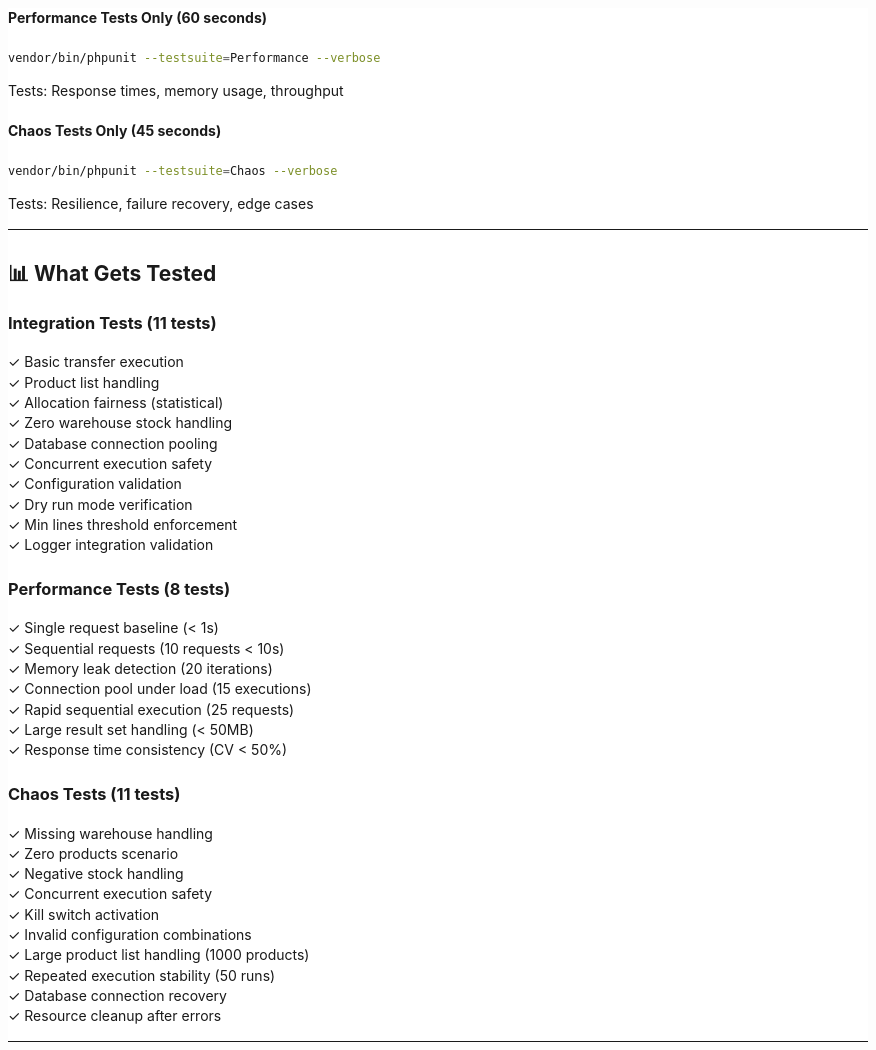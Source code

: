 #### Performance Tests Only (60 seconds)
```bash
vendor/bin/phpunit --testsuite=Performance --verbose
```
Tests: Response times, memory usage, throughput

#### Chaos Tests Only (45 seconds)
```bash
vendor/bin/phpunit --testsuite=Chaos --verbose
```
Tests: Resilience, failure recovery, edge cases

---

## 📊 What Gets Tested

### Integration Tests (11 tests)
✓ Basic transfer execution  
✓ Product list handling  
✓ Allocation fairness (statistical)  
✓ Zero warehouse stock handling  
✓ Database connection pooling  
✓ Concurrent execution safety  
✓ Configuration validation  
✓ Dry run mode verification  
✓ Min lines threshold enforcement  
✓ Logger integration validation  

### Performance Tests (8 tests)
✓ Single request baseline (< 1s)  
✓ Sequential requests (10 requests < 10s)  
✓ Memory leak detection (20 iterations)  
✓ Connection pool under load (15 executions)  
✓ Rapid sequential execution (25 requests)  
✓ Large result set handling (< 50MB)  
✓ Response time consistency (CV < 50%)  

### Chaos Tests (11 tests)
✓ Missing warehouse handling  
✓ Zero products scenario  
✓ Negative stock handling  
✓ Concurrent execution safety  
✓ Kill switch activation  
✓ Invalid configuration combinations  
✓ Large product list handling (1000 products)  
✓ Repeated execution stability (50 runs)  
✓ Database connection recovery  
✓ Resource cleanup after errors  

---
